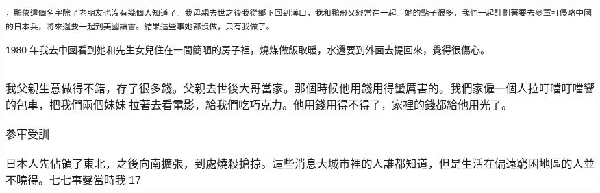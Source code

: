     ，鵬俠這個名字除了老朋友也沒有幾個人知道了。我母親去世之後我從鄉下回到漢口，我和鵬飛又經常在一起。她的點子很多，我們一起計劃著要去參軍打侵略中國的日本兵，將來還要一起到美國讀書。結果這些事她都沒做，只有我做了。
   </span>
   <span class="s2" style="font-variant-numeric: normal; font-variant-east-asian: normal; font-stretch: normal; line-height: normal; font-family: Helvetica; font-kerning: none;">
    1980
   </span>
   <span class="s1" style="font-kerning: none;">
    年我去中國看到她和先生女兒住在一間簡陋的房子裡，燒煤做飯取暖，水還要到外面去提回來，覺得很傷心。
   </span>
  </p>
  <p class="p1" style="margin: 0px; text-align: justify; font-variant-numeric: normal; font-variant-east-asian: normal; font-stretch: normal; font-size: 16px; line-height: normal; font-family: Helvetica; min-height: 19px;">
   <span class="s1" style="font-kerning: none;">
   </span>
   <br/>
  </p>
  <p class="p2" style='margin: 0px; text-align: justify; font-variant-numeric: normal; font-variant-east-asian: normal; font-stretch: normal; font-size: 16px; line-height: normal; font-family: "PingFang SC";'>
   <span class="s1" style="font-kerning: none;">
    我父親生意做得不錯，存了很多錢。父親去世後大哥當家。那個時候他用錢用得蠻厲害的。我們家僱一個人拉叮噹叮噹響的包車，把我們兩個妹妹
   </span>
   <span class="s2" style="font-variant-numeric: normal; font-variant-east-asian: normal; font-stretch: normal; line-height: normal; font-family: Helvetica; font-kerning: none;">
   </span>
   <span class="s1" style="font-kerning: none;">
    拉著去看電影，給我們吃巧克力。他用錢用得不得了，家裡的錢都給他用光了。
   </span>
  </p>
  <p class="p1" style="margin: 0px; text-align: justify; font-variant-numeric: normal; font-variant-east-asian: normal; font-stretch: normal; font-size: 16px; line-height: normal; font-family: Helvetica; min-height: 19px;">
   <span class="s1" style="font-kerning: none;">
   </span>
   <br/>
  </p>
  <p class="p2" style='margin: 0px; text-align: justify; font-variant-numeric: normal; font-variant-east-asian: normal; font-stretch: normal; font-size: 16px; line-height: normal; font-family: "PingFang SC";'>
   <span class="s1" style="font-kerning: none;">
    參軍受訓
   </span>
  </p>
  <p class="p1" style="margin: 0px; text-align: justify; font-variant-numeric: normal; font-variant-east-asian: normal; font-stretch: normal; font-size: 16px; line-height: normal; font-family: Helvetica; min-height: 19px;">
   <span class="s1" style="font-kerning: none;">
   </span>
   <br/>
  </p>
  <p class="p2" style='margin: 0px; text-align: justify; font-variant-numeric: normal; font-variant-east-asian: normal; font-stretch: normal; font-size: 16px; line-height: normal; font-family: "PingFang SC";'>
   <span class="s1" style="font-kerning: none;">
    日本人先佔領了東北，之後向南擴張，到處燒殺搶掠。這些消息大城市裡的人誰都知道，但是生活在偏遠窮困地區的人並不曉得。七七事變當時我
   </span>
   <span class="s2" style="font-variant-numeric: normal; font-variant-east-asian: normal; font-stretch: normal; line-height: normal; font-family: Helvetica; font-kerning: none;">
    17
   </span>
   <span class="s1" style="font-kerning: none;">